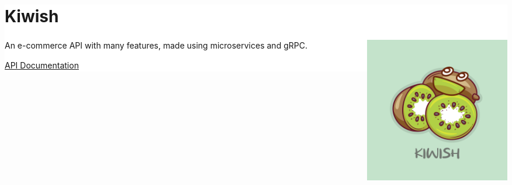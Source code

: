 # Kiwish

<img align="right" width="240px" src="./misc/kiwish-logo-1.png">

An e-commerce API with many features, made using microservices and gRPC.

[API Documentation](https://ms-gateway-zx7zn2gpva-as.a.run.app/swagger/index.html)
